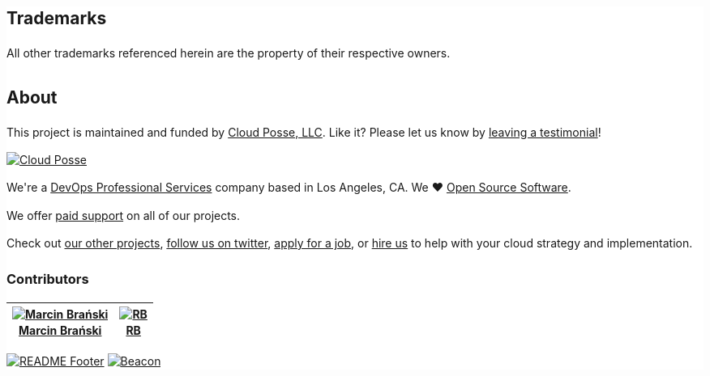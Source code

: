 







## Trademarks

All other trademarks referenced herein are the property of their respective owners.

## About

This project is maintained and funded by [Cloud Posse, LLC][website]. Like it? Please let us know by [leaving a testimonial][testimonial]!

[![Cloud Posse][logo]][website]

We're a [DevOps Professional Services][hire] company based in Los Angeles, CA. We ❤️  [Open Source Software][we_love_open_source].

We offer [paid support][commercial_support] on all of our projects.

Check out [our other projects][github], [follow us on twitter][twitter], [apply for a job][jobs], or [hire us][hire] to help with your cloud strategy and implementation.



### Contributors


|  [![Marcin Brański][3h4x_avatar]][3h4x_homepage]<br/>[Marcin Brański][3h4x_homepage] | [![RB][nitrocode_avatar]][nitrocode_homepage]<br/>[RB][nitrocode_homepage] |
|---|---|


  [3h4x_homepage]: https://github.com/3h4x
  [3h4x_avatar]: https://img.cloudposse.com/150x150/https://github.com/3h4x.png
  [nitrocode_homepage]: https://github.com/nitrocode
  [nitrocode_avatar]: https://img.cloudposse.com/150x150/https://github.com/nitrocode.png

[![README Footer][readme_footer_img]][readme_footer_link]
[![Beacon][beacon]][website]

  [logo]: https://cloudposse.com/logo-300x69.svg
  [docs]: https://cpco.io/docs?utm_source=github&utm_medium=readme&utm_campaign=cloudposse/terraform-aws-sns-topic&utm_content=docs
  [website]: https://cpco.io/homepage?utm_source=github&utm_medium=readme&utm_campaign=cloudposse/terraform-aws-sns-topic&utm_content=website
  [github]: https://cpco.io/github?utm_source=github&utm_medium=readme&utm_campaign=cloudposse/terraform-aws-sns-topic&utm_content=github
  [jobs]: https://cpco.io/jobs?utm_source=github&utm_medium=readme&utm_campaign=cloudposse/terraform-aws-sns-topic&utm_content=jobs
  [hire]: https://cpco.io/hire?utm_source=github&utm_medium=readme&utm_campaign=cloudposse/terraform-aws-sns-topic&utm_content=hire
  [slack]: https://cpco.io/slack?utm_source=github&utm_medium=readme&utm_campaign=cloudposse/terraform-aws-sns-topic&utm_content=slack
  [linkedin]: https://cpco.io/linkedin?utm_source=github&utm_medium=readme&utm_campaign=cloudposse/terraform-aws-sns-topic&utm_content=linkedin
  [twitter]: https://cpco.io/twitter?utm_source=github&utm_medium=readme&utm_campaign=cloudposse/terraform-aws-sns-topic&utm_content=twitter
  [testimonial]: https://cpco.io/leave-testimonial?utm_source=github&utm_medium=readme&utm_campaign=cloudposse/terraform-aws-sns-topic&utm_content=testimonial
  [office_hours]: https://cloudposse.com/office-hours?utm_source=github&utm_medium=readme&utm_campaign=cloudposse/terraform-aws-sns-topic&utm_content=office_hours
  [newsletter]: https://cpco.io/newsletter?utm_source=github&utm_medium=readme&utm_campaign=cloudposse/terraform-aws-sns-topic&utm_content=newsletter
  [discourse]: https://ask.sweetops.com/?utm_source=github&utm_medium=readme&utm_campaign=cloudposse/terraform-aws-sns-topic&utm_content=discourse
  [email]: https://cpco.io/email?utm_source=github&utm_medium=readme&utm_campaign=cloudposse/terraform-aws-sns-topic&utm_content=email
  [commercial_support]: https://cpco.io/commercial-support?utm_source=github&utm_medium=readme&utm_campaign=cloudposse/terraform-aws-sns-topic&utm_content=commercial_support
  [we_love_open_source]: https://cpco.io/we-love-open-source?utm_source=github&utm_medium=readme&utm_campaign=cloudposse/terraform-aws-sns-topic&utm_content=we_love_open_source
  [terraform_modules]: https://cpco.io/terraform-modules?utm_source=github&utm_medium=readme&utm_campaign=cloudposse/terraform-aws-sns-topic&utm_content=terraform_modules
  [readme_header_img]: https://cloudposse.com/readme/header/img
  [readme_header_link]: https://cloudposse.com/readme/header/link?utm_source=github&utm_medium=readme&utm_campaign=cloudposse/terraform-aws-sns-topic&utm_content=readme_header_link
  [readme_footer_img]: https://cloudposse.com/readme/footer/img
  [readme_footer_link]: https://cloudposse.com/readme/footer/link?utm_source=github&utm_medium=readme&utm_campaign=cloudposse/terraform-aws-sns-topic&utm_content=readme_footer_link
  [readme_commercial_support_img]: https://cloudposse.com/readme/commercial-support/img
  [readme_commercial_support_link]: https://cloudposse.com/readme/commercial-support/link?utm_source=github&utm_medium=readme&utm_campaign=cloudposse/terraform-aws-sns-topic&utm_content=readme_commercial_support_link
  [share_twitter]: https://twitter.com/intent/tweet/?text=terraform-aws-sns-topic&url=https://github.com/cloudposse/terraform-aws-sns-topic
  [share_linkedin]: https://www.linkedin.com/shareArticle?mini=true&title=terraform-aws-sns-topic&url=https://github.com/cloudposse/terraform-aws-sns-topic
  [share_reddit]: https://reddit.com/submit/?url=https://github.com/cloudposse/terraform-aws-sns-topic
  [share_facebook]: https://facebook.com/sharer/sharer.php?u=https://github.com/cloudposse/terraform-aws-sns-topic
  [share_googleplus]: https://plus.google.com/share?url=https://github.com/cloudposse/terraform-aws-sns-topic
  [share_email]: mailto:?subject=terraform-aws-sns-topic&body=https://github.com/cloudposse/terraform-aws-sns-topic
  [beacon]: https://ga-beacon.cloudposse.com/UA-76589703-4/cloudposse/terraform-aws-sns-topic?pixel&cs=github&cm=readme&an=terraform-aws-sns-topic

